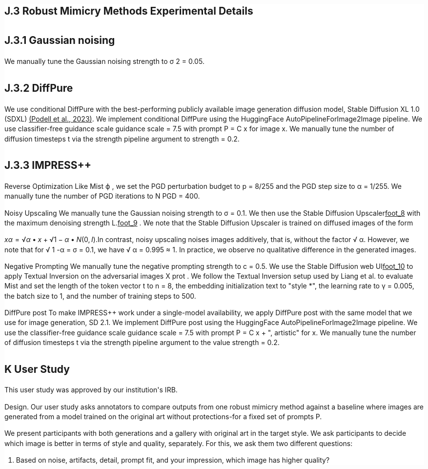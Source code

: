 ## J.3 Robust Mimicry Methods Experimental Details

## J.3.1 Gaussian noising

We manually tune the Gaussian noising strength to σ 2 = 0.05.

## J.3.2 DiffPure

We use conditional DiffPure with the best-performing publicly available image generation diffusion model, Stable Diffusion XL 1.0 (SDXL) [(Podell et al., 2023)](#b27). We implement conditional DiffPure using the HuggingFace AutoPipelineForImage2Image pipeline. We use classifier-free guidance scale guidance scale = 7.5 with prompt P = C x for image x. We manually tune the number of diffusion timesteps t via the strength pipeline argument to strength = 0.2.

## J.3.3 IMPRESS++

Reverse Optimization Like Mist ϕ , we set the PGD perturbation budget to p = 8/255 and the PGD step size to α = 1/255. We manually tune the number of PGD iterations to N PGD = 400.

Noisy Upscaling We manually tune the Gaussian noising strength to σ = 0.1. We then use the Stable Diffusion Upscaler[foot_8](#foot_8) with the maximum denoising strength L.[foot_9](#foot_9) . We note that the Stable Diffusion Upscaler is trained on diffused images of the form

$x α = √ α • x + √ 1 -α • N (0, I).$In contrast, noisy upscaling noises images additively, that is, without the factor √ α. However, we note that for √ 1 -α = σ = 0.1, we have √ α = 0.995 ≈ 1. In practice, we observe no qualitative difference in the generated images.

Negative Prompting We manually tune the negative prompting strength to c = 0.5. We use the Stable Diffusion web UI[foot_10](#foot_10) to apply Textual Inversion on the adversarial images X prot . We follow the Textual Inversion setup used by Liang et al. to evaluate Mist and set the length of the token vector t to n = 8, the embedding initialization text to "style *", the learning rate to γ = 0.005, the batch size to 1, and the number of training steps to 500.

DiffPure post To make IMPRESS++ work under a single-model availability, we apply DiffPure post with the same model that we use for image generation, SD 2.1. We implement DiffPure post using the HuggingFace AutoPipelineForImage2Image pipeline. We use the classifier-free guidance scale guidance scale = 7.5 with prompt P = C x + ", artistic" for x. We manually tune the number of diffusion timesteps t via the strength pipeline argument to the value strength = 0.2.

## K User Study

This user study was approved by our institution's IRB.

Design. Our user study asks annotators to compare outputs from one robust mimicry method against a baseline where images are generated from a model trained on the original art without protections-for a fixed set of prompts P.

We present participants with both generations and a gallery with original art in the target style. We ask participants to decide which image is better in terms of style and quality, separately. For this, we ask them two different questions:

1. Based on noise, artifacts, detail, prompt fit, and your impression, which image has higher quality?
